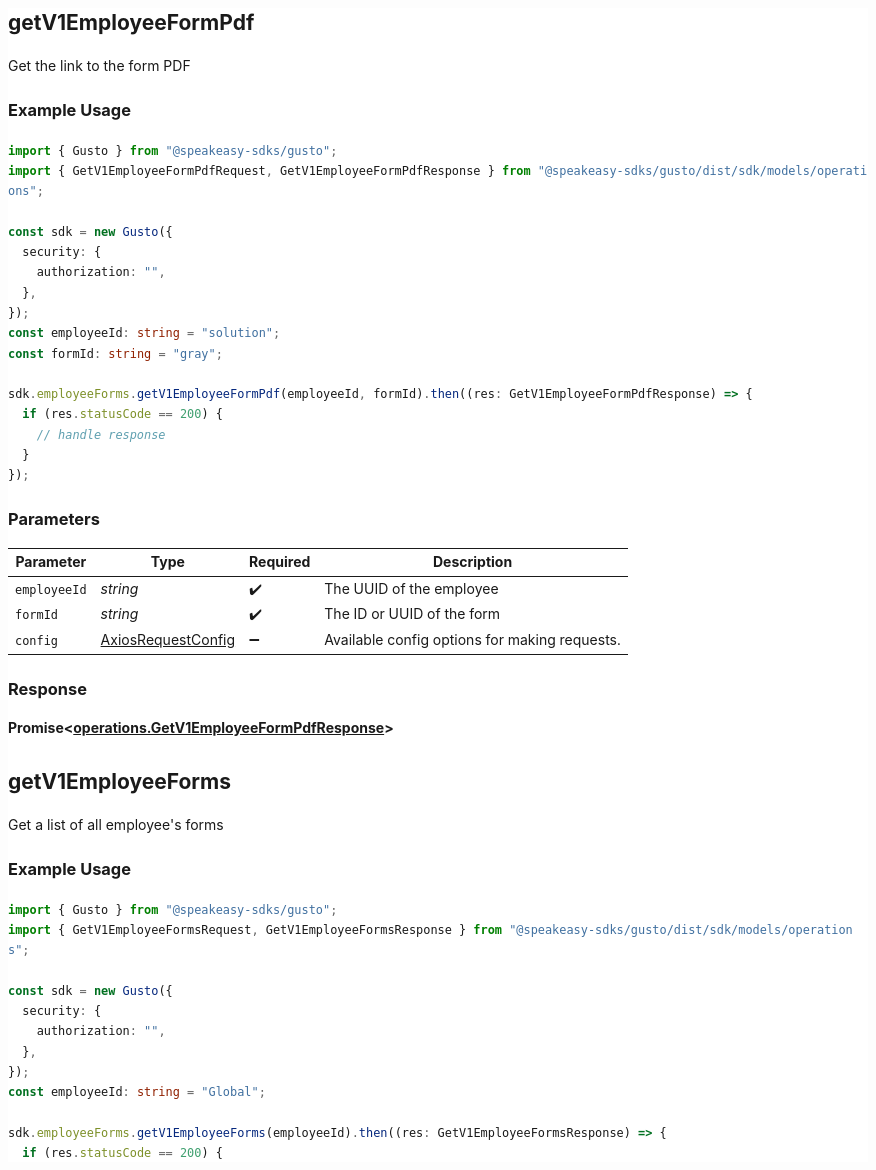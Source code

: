 
## getV1EmployeeFormPdf

Get the link to the form PDF

### Example Usage

```typescript
import { Gusto } from "@speakeasy-sdks/gusto";
import { GetV1EmployeeFormPdfRequest, GetV1EmployeeFormPdfResponse } from "@speakeasy-sdks/gusto/dist/sdk/models/operations";

const sdk = new Gusto({
  security: {
    authorization: "",
  },
});
const employeeId: string = "solution";
const formId: string = "gray";

sdk.employeeForms.getV1EmployeeFormPdf(employeeId, formId).then((res: GetV1EmployeeFormPdfResponse) => {
  if (res.statusCode == 200) {
    // handle response
  }
});
```

### Parameters

| Parameter                                                    | Type                                                         | Required                                                     | Description                                                  |
| ------------------------------------------------------------ | ------------------------------------------------------------ | ------------------------------------------------------------ | ------------------------------------------------------------ |
| `employeeId`                                                 | *string*                                                     | :heavy_check_mark:                                           | The UUID of the employee                                     |
| `formId`                                                     | *string*                                                     | :heavy_check_mark:                                           | The ID or UUID of the form                                   |
| `config`                                                     | [AxiosRequestConfig](https://axios-http.com/docs/req_config) | :heavy_minus_sign:                                           | Available config options for making requests.                |


### Response

**Promise<[operations.GetV1EmployeeFormPdfResponse](../../models/operations/getv1employeeformpdfresponse.md)>**


## getV1EmployeeForms

Get a list of all employee's forms

### Example Usage

```typescript
import { Gusto } from "@speakeasy-sdks/gusto";
import { GetV1EmployeeFormsRequest, GetV1EmployeeFormsResponse } from "@speakeasy-sdks/gusto/dist/sdk/models/operations";

const sdk = new Gusto({
  security: {
    authorization: "",
  },
});
const employeeId: string = "Global";

sdk.employeeForms.getV1EmployeeForms(employeeId).then((res: GetV1EmployeeFormsResponse) => {
  if (res.statusCode == 200) {
```